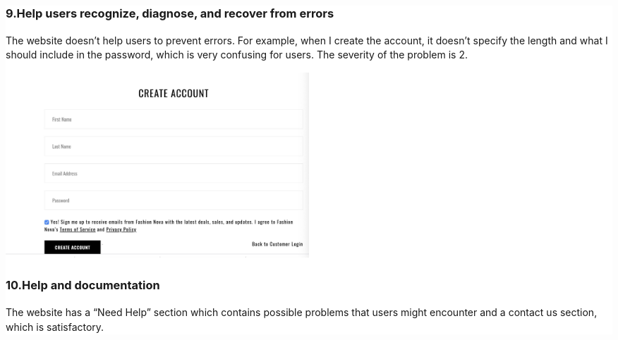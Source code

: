 ### 9.Help users recognize, diagnose, and recover from errors
The website doesn’t help users to prevent errors. For example,  when I create the account, it doesn’t specify the length and what I should include in the password, which is very confusing for users. The severity of the problem is 2. 

<img src = "./create_account.jpg" width="50%">

### 10.Help and documentation 
The website has a “Need Help” section which contains possible problems that users might encounter and a contact us section, which is satisfactory.  




